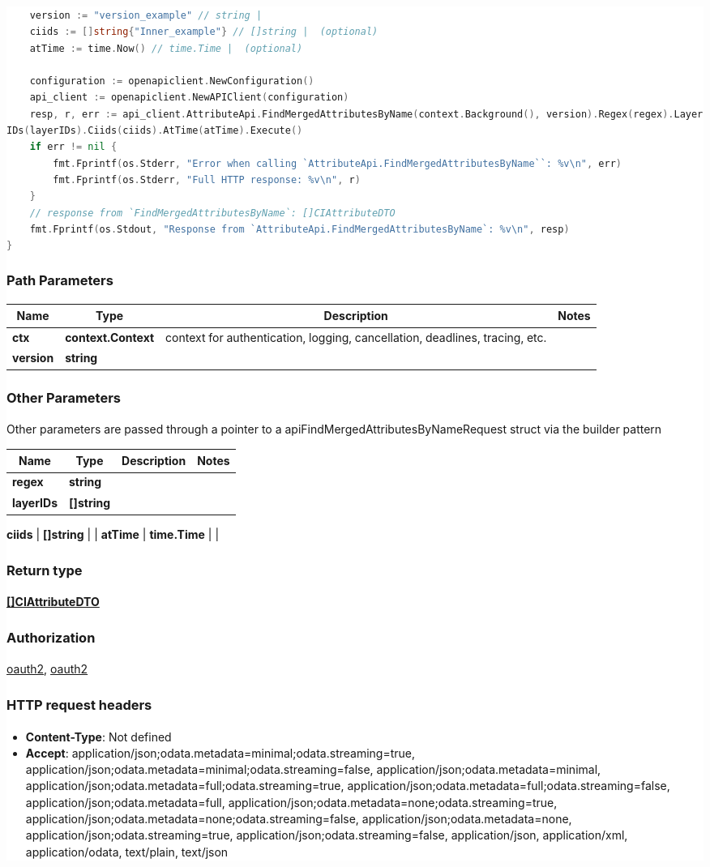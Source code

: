 ```go
    version := "version_example" // string | 
    ciids := []string{"Inner_example"} // []string |  (optional)
    atTime := time.Now() // time.Time |  (optional)

    configuration := openapiclient.NewConfiguration()
    api_client := openapiclient.NewAPIClient(configuration)
    resp, r, err := api_client.AttributeApi.FindMergedAttributesByName(context.Background(), version).Regex(regex).LayerIDs(layerIDs).Ciids(ciids).AtTime(atTime).Execute()
    if err != nil {
        fmt.Fprintf(os.Stderr, "Error when calling `AttributeApi.FindMergedAttributesByName``: %v\n", err)
        fmt.Fprintf(os.Stderr, "Full HTTP response: %v\n", r)
    }
    // response from `FindMergedAttributesByName`: []CIAttributeDTO
    fmt.Fprintf(os.Stdout, "Response from `AttributeApi.FindMergedAttributesByName`: %v\n", resp)
}
```

### Path Parameters


Name | Type | Description  | Notes
------------- | ------------- | ------------- | -------------
**ctx** | **context.Context** | context for authentication, logging, cancellation, deadlines, tracing, etc.
**version** | **string** |  | 

### Other Parameters

Other parameters are passed through a pointer to a apiFindMergedAttributesByNameRequest struct via the builder pattern


Name | Type | Description  | Notes
------------- | ------------- | ------------- | -------------
 **regex** | **string** |  | 
 **layerIDs** | **[]string** |  | 

 **ciids** | **[]string** |  | 
 **atTime** | **time.Time** |  | 

### Return type

[**[]CIAttributeDTO**](CIAttributeDTO.md)

### Authorization

[oauth2](../README.md#oauth2), [oauth2](../README.md#oauth2)

### HTTP request headers

- **Content-Type**: Not defined
- **Accept**: application/json;odata.metadata=minimal;odata.streaming=true, application/json;odata.metadata=minimal;odata.streaming=false, application/json;odata.metadata=minimal, application/json;odata.metadata=full;odata.streaming=true, application/json;odata.metadata=full;odata.streaming=false, application/json;odata.metadata=full, application/json;odata.metadata=none;odata.streaming=true, application/json;odata.metadata=none;odata.streaming=false, application/json;odata.metadata=none, application/json;odata.streaming=true, application/json;odata.streaming=false, application/json, application/xml, application/odata, text/plain, text/json
